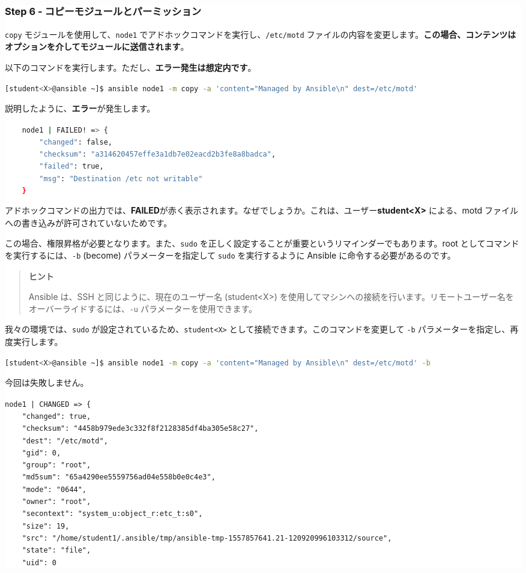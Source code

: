 ### Step 6 - コピーモジュールとパーミッション

`copy` モジュールを使用して、`node1` でアドホックコマンドを実行し、`/etc/motd`
ファイルの内容を変更します。**この場合、コンテンツはオプションを介してモジュールに送信されます**。

以下のコマンドを実行します。ただし、**エラー発生は想定内です**。

```bash
[student<X>@ansible ~]$ ansible node1 -m copy -a 'content="Managed by Ansible\n" dest=/etc/motd'
```

説明したように、**エラー**が発生します。

```bash
    node1 | FAILED! => {
        "changed": false,
        "checksum": "a314620457effe3a1db7e02eacd2b3fe8a8badca",
        "failed": true,
        "msg": "Destination /etc not writable"
    }
```

アドホックコマンドの出力では、**FAILED**が赤く表示されます。なぜでしょうか。これは、ユーザー**student\<X\>** による、motd ファイルへの書き込みが許可されていないためです。

この場合、権限昇格が必要となります。また、`sudo` を正しく設定することが重要というリマインダーでもあります。root
としてコマンドを実行するには、`-b` (become) パラメーターを指定して `sudo` を実行するように Ansible
に命令する必要があるのです。

> **ヒント**
>
> Ansible は、SSH と同じように、現在のユーザー名 (student\<X\>) を使用してマシンへの接続を行います。リモートユーザー名をオーバーライドするには、`-u` パラメーターを使用できます。

我々の環境では、`sudo` が設定されているため、`student<X>` として接続できます。このコマンドを変更して `-b` パラメーターを指定し、再度実行します。

```bash
[student<X>@ansible ~]$ ansible node1 -m copy -a 'content="Managed by Ansible\n" dest=/etc/motd' -b
```

今回は失敗しません。

```text
node1 | CHANGED => {
    "changed": true,
    "checksum": "4458b979ede3c332f8f2128385df4ba305e58c27",
    "dest": "/etc/motd",
    "gid": 0,
    "group": "root",
    "md5sum": "65a4290ee5559756ad04e558b0e0c4e3",
    "mode": "0644",
    "owner": "root",
    "secontext": "system_u:object_r:etc_t:s0",
    "size": 19,
    "src": "/home/student1/.ansible/tmp/ansible-tmp-1557857641.21-120920996103312/source",
    "state": "file",
    "uid": 0
```

